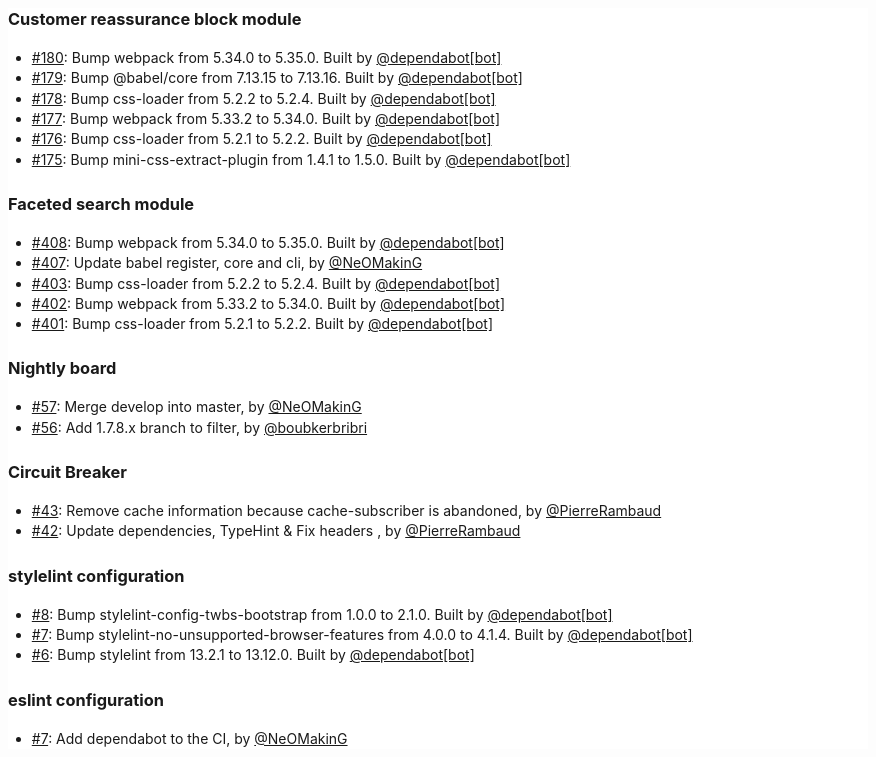 
### Customer reassurance block module
* [#180](https://github.com/PrestaShop/blockreassurance/pull/180): Bump webpack from 5.34.0 to 5.35.0. Built by [@dependabot[bot]](https://github.com/apps/dependabot)
* [#179](https://github.com/PrestaShop/blockreassurance/pull/179): Bump @babel/core from 7.13.15 to 7.13.16. Built by [@dependabot[bot]](https://github.com/apps/dependabot)
* [#178](https://github.com/PrestaShop/blockreassurance/pull/178): Bump css-loader from 5.2.2 to 5.2.4. Built by [@dependabot[bot]](https://github.com/apps/dependabot)
* [#177](https://github.com/PrestaShop/blockreassurance/pull/177): Bump webpack from 5.33.2 to 5.34.0. Built by [@dependabot[bot]](https://github.com/apps/dependabot)
* [#176](https://github.com/PrestaShop/blockreassurance/pull/176): Bump css-loader from 5.2.1 to 5.2.2. Built by [@dependabot[bot]](https://github.com/apps/dependabot)
* [#175](https://github.com/PrestaShop/blockreassurance/pull/175): Bump mini-css-extract-plugin from 1.4.1 to 1.5.0. Built by [@dependabot[bot]](https://github.com/apps/dependabot)


### Faceted search module
* [#408](https://github.com/PrestaShop/ps_facetedsearch/pull/408): Bump webpack from 5.34.0 to 5.35.0. Built by [@dependabot[bot]](https://github.com/apps/dependabot)
* [#407](https://github.com/PrestaShop/ps_facetedsearch/pull/407): Update babel register, core and cli, by [@NeOMakinG](https://github.com/NeOMakinG)
* [#403](https://github.com/PrestaShop/ps_facetedsearch/pull/403): Bump css-loader from 5.2.2 to 5.2.4. Built by [@dependabot[bot]](https://github.com/apps/dependabot)
* [#402](https://github.com/PrestaShop/ps_facetedsearch/pull/402): Bump webpack from 5.33.2 to 5.34.0. Built by [@dependabot[bot]](https://github.com/apps/dependabot)
* [#401](https://github.com/PrestaShop/ps_facetedsearch/pull/401): Bump css-loader from 5.2.1 to 5.2.2. Built by [@dependabot[bot]](https://github.com/apps/dependabot)


### Nightly board
* [#57](https://github.com/PrestaShop/nightly-board/pull/57): Merge develop into master, by [@NeOMakinG](https://github.com/NeOMakinG)
* [#56](https://github.com/PrestaShop/nightly-board/pull/56): Add 1.7.8.x branch to filter, by [@boubkerbribri](https://github.com/boubkerbribri)


### Circuit Breaker
* [#43](https://github.com/PrestaShop/circuit-breaker/pull/43): Remove cache information because cache-subscriber is abandoned, by [@PierreRambaud](https://github.com/PierreRambaud)
* [#42](https://github.com/PrestaShop/circuit-breaker/pull/42): Update dependencies, TypeHint &  Fix headers , by [@PierreRambaud](https://github.com/PierreRambaud)


### stylelint configuration
* [#8](https://github.com/PrestaShop/stylelint-config/pull/8): Bump stylelint-config-twbs-bootstrap from 1.0.0 to 2.1.0. Built by [@dependabot[bot]](https://github.com/apps/dependabot)
* [#7](https://github.com/PrestaShop/stylelint-config/pull/7): Bump stylelint-no-unsupported-browser-features from 4.0.0 to 4.1.4. Built by [@dependabot[bot]](https://github.com/apps/dependabot)
* [#6](https://github.com/PrestaShop/stylelint-config/pull/6): Bump stylelint from 13.2.1 to 13.12.0. Built by [@dependabot[bot]](https://github.com/apps/dependabot)


### eslint configuration
* [#7](https://github.com/PrestaShop/eslint-config/pull/7): Add dependabot to the CI, by [@NeOMakinG](https://github.com/NeOMakinG)
